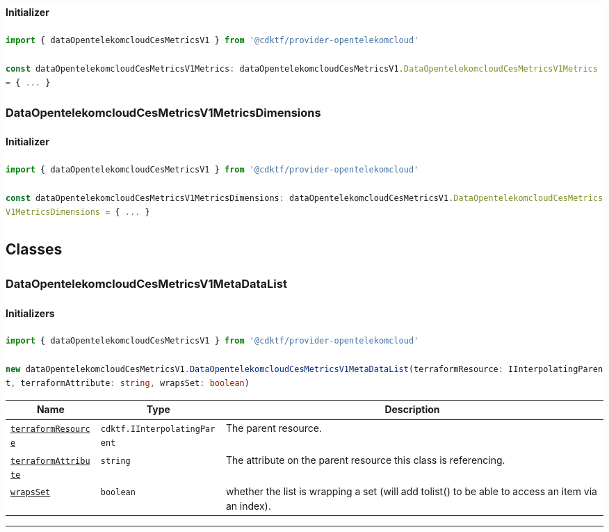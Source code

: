 #### Initializer <a name="Initializer" id="@cdktf/provider-opentelekomcloud.dataOpentelekomcloudCesMetricsV1.DataOpentelekomcloudCesMetricsV1Metrics.Initializer"></a>

```typescript
import { dataOpentelekomcloudCesMetricsV1 } from '@cdktf/provider-opentelekomcloud'

const dataOpentelekomcloudCesMetricsV1Metrics: dataOpentelekomcloudCesMetricsV1.DataOpentelekomcloudCesMetricsV1Metrics = { ... }
```


### DataOpentelekomcloudCesMetricsV1MetricsDimensions <a name="DataOpentelekomcloudCesMetricsV1MetricsDimensions" id="@cdktf/provider-opentelekomcloud.dataOpentelekomcloudCesMetricsV1.DataOpentelekomcloudCesMetricsV1MetricsDimensions"></a>

#### Initializer <a name="Initializer" id="@cdktf/provider-opentelekomcloud.dataOpentelekomcloudCesMetricsV1.DataOpentelekomcloudCesMetricsV1MetricsDimensions.Initializer"></a>

```typescript
import { dataOpentelekomcloudCesMetricsV1 } from '@cdktf/provider-opentelekomcloud'

const dataOpentelekomcloudCesMetricsV1MetricsDimensions: dataOpentelekomcloudCesMetricsV1.DataOpentelekomcloudCesMetricsV1MetricsDimensions = { ... }
```


## Classes <a name="Classes" id="Classes"></a>

### DataOpentelekomcloudCesMetricsV1MetaDataList <a name="DataOpentelekomcloudCesMetricsV1MetaDataList" id="@cdktf/provider-opentelekomcloud.dataOpentelekomcloudCesMetricsV1.DataOpentelekomcloudCesMetricsV1MetaDataList"></a>

#### Initializers <a name="Initializers" id="@cdktf/provider-opentelekomcloud.dataOpentelekomcloudCesMetricsV1.DataOpentelekomcloudCesMetricsV1MetaDataList.Initializer"></a>

```typescript
import { dataOpentelekomcloudCesMetricsV1 } from '@cdktf/provider-opentelekomcloud'

new dataOpentelekomcloudCesMetricsV1.DataOpentelekomcloudCesMetricsV1MetaDataList(terraformResource: IInterpolatingParent, terraformAttribute: string, wrapsSet: boolean)
```

| **Name** | **Type** | **Description** |
| --- | --- | --- |
| <code><a href="#@cdktf/provider-opentelekomcloud.dataOpentelekomcloudCesMetricsV1.DataOpentelekomcloudCesMetricsV1MetaDataList.Initializer.parameter.terraformResource">terraformResource</a></code> | <code>cdktf.IInterpolatingParent</code> | The parent resource. |
| <code><a href="#@cdktf/provider-opentelekomcloud.dataOpentelekomcloudCesMetricsV1.DataOpentelekomcloudCesMetricsV1MetaDataList.Initializer.parameter.terraformAttribute">terraformAttribute</a></code> | <code>string</code> | The attribute on the parent resource this class is referencing. |
| <code><a href="#@cdktf/provider-opentelekomcloud.dataOpentelekomcloudCesMetricsV1.DataOpentelekomcloudCesMetricsV1MetaDataList.Initializer.parameter.wrapsSet">wrapsSet</a></code> | <code>boolean</code> | whether the list is wrapping a set (will add tolist() to be able to access an item via an index). |

---